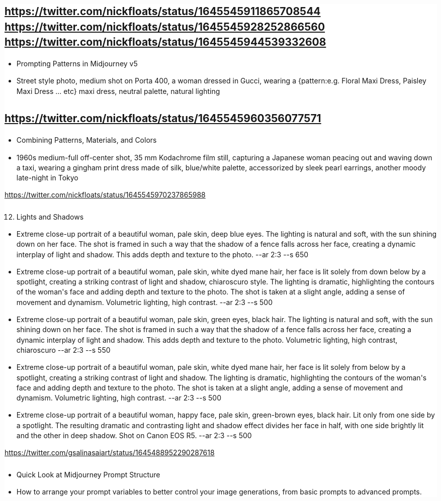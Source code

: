 https://twitter.com/nickfloats/status/1645545911865708544
https://twitter.com/nickfloats/status/1645545928252866560
https://twitter.com/nickfloats/status/1645545944539332608
---
- Prompting Patterns in Midjourney v5

* Street style photo, medium shot on Porta 400, a woman dressed in Gucci, wearing a {pattern:e.g. Floral Maxi Dress, Paisley Maxi Dress ... etc} maxi dress, neutral palette, natural lighting

https://twitter.com/nickfloats/status/1645545960356077571
---
- Combining Patterns, Materials, and Colors

* 1960s medium-full off-center shot, 35 mm Kodachrome film still, capturing a Japanese woman peacing out and waving down a taxi, wearing a gingham print dress made of silk, blue/white palette, accessorized by sleek pearl earrings, another moody late-night in Tokyo

https://twitter.com/nickfloats/status/1645545970237865988

###

12. Lights and Shadows
* Extreme close-up portrait of a beautiful woman, pale skin, deep blue eyes. The lighting is natural and soft, with the sun shining down on her face. The shot is framed in such a way that the shadow of a fence falls across her face, creating a dynamic interplay of light and shadow. This adds depth and texture to the photo. --ar 2:3 --s 650

* Extreme close-up portrait of a beautiful woman, pale skin, white dyed mane hair, her face is lit solely from down below by a spotlight, creating a striking contrast of light and shadow, chiaroscuro style. The lighting is dramatic, highlighting the contours of the woman's face and adding depth and texture to the photo. The shot is taken at a slight angle, adding a sense of movement and dynamism. Volumetric lighting, high contrast. --ar 2:3 --s 500

* Extreme close-up portrait of a beautiful woman, pale skin, green eyes, black hair. The lighting is natural and soft, with the sun shining down on her face. The shot is framed in such a way that the shadow of a fence falls across her face, creating a dynamic interplay of light and shadow. This adds depth and texture to the photo. Volumetric lighting, high contrast, chiaroscuro --ar 2:3 --s 550

* Extreme close-up portrait of a beautiful woman, pale skin, white dyed mane hair, her face is lit solely from below by a spotlight, creating a striking contrast of light and shadow. The lighting is dramatic, highlighting the contours of the woman's face and adding depth and texture to the photo. The shot is taken at a slight angle, adding a sense of movement and dynamism. Volumetric lighting, high contrast. --ar 2:3 --s 500

* Extreme close-up portrait of a beautiful woman, happy face, pale skin, green-brown eyes, black hair. Lit only from one side by a spotlight. The resulting dramatic and contrasting light and shadow effect divides her face in half, with one side brightly lit and the other in deep shadow. Shot on Canon EOS R5. --ar 2:3 --s 500

https://twitter.com/gsalinasaiart/status/1645488952290287618

###

- Quick Look at Midjourney Prompt Structure

- How to arrange your prompt variables to better control your image generations, from basic prompts to advanced prompts.
